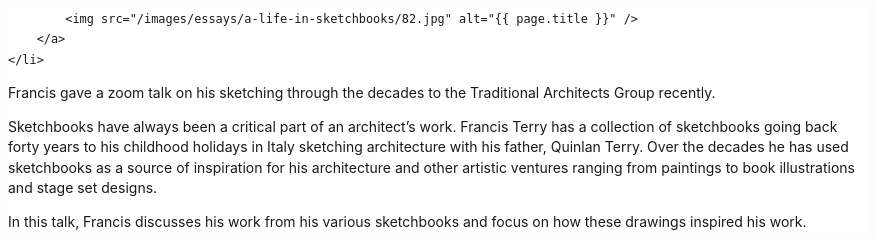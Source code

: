 			<img src="/images/essays/a-life-in-sketchbooks/82.jpg" alt="{{ page.title }}" />
		</a>
	</li>
</ul>

Francis gave a zoom talk on his sketching through the decades to the Traditional Architects Group recently.

Sketchbooks have always been a critical part of an architect’s work. Francis Terry has a collection of sketchbooks going back forty years to his childhood holidays in Italy sketching architecture with his father, Quinlan Terry. Over the decades he has used sketchbooks as a source of inspiration for his architecture and other artistic ventures ranging from paintings to book illustrations and stage set designs.

In this talk, Francis discusses his work from his various sketchbooks and focus on how these drawings inspired his work.

<div class="videoWrapper">
	<iframe src="https://www.youtube.com/embed/KBDhmRNmHFU" frameborder="0" allow="autoplay; encrypted-media" allowfullscreen></iframe>
</div>
